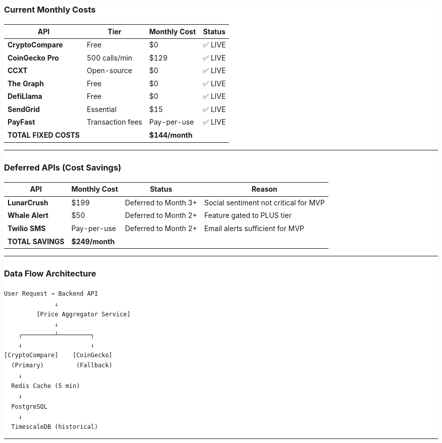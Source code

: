 
### Current Monthly Costs

| API | Tier | Monthly Cost | Status |
|-----|------|--------------|--------|
| **CryptoCompare** | Free | $0 | ✅ LIVE |
| **CoinGecko Pro** | 500 calls/min | $129 | ✅ LIVE |
| **CCXT** | Open-source | $0 | ✅ LIVE |
| **The Graph** | Free | $0 | ✅ LIVE |
| **DefiLlama** | Free | $0 | ✅ LIVE |
| **SendGrid** | Essential | $15 | ✅ LIVE |
| **PayFast** | Transaction fees | Pay-per-use | ✅ LIVE |
| **TOTAL FIXED COSTS** | | **$144/month** | |

---

### Deferred APIs (Cost Savings)

| API | Monthly Cost | Status | Reason |
|-----|-------------|---------|--------|
| **LunarCrush** | $199 | Deferred to Month 3+ | Social sentiment not critical for MVP |
| **Whale Alert** | $50 | Deferred to Month 2+ | Feature gated to PLUS tier |
| **Twilio SMS** | Pay-per-use | Deferred to Month 2+ | Email alerts sufficient for MVP |
| **TOTAL SAVINGS** | **$249/month** | | |

---

### Data Flow Architecture

```
User Request → Backend API
              ↓
         [Price Aggregator Service]
              ↓
    ┌─────────┴─────────┐
    ↓                   ↓
[CryptoCompare]    [CoinGecko]
  (Primary)         (Fallback)
    ↓
  Redis Cache (5 min)
    ↓
  PostgreSQL
    ↓
  TimescaleDB (historical)
```

---